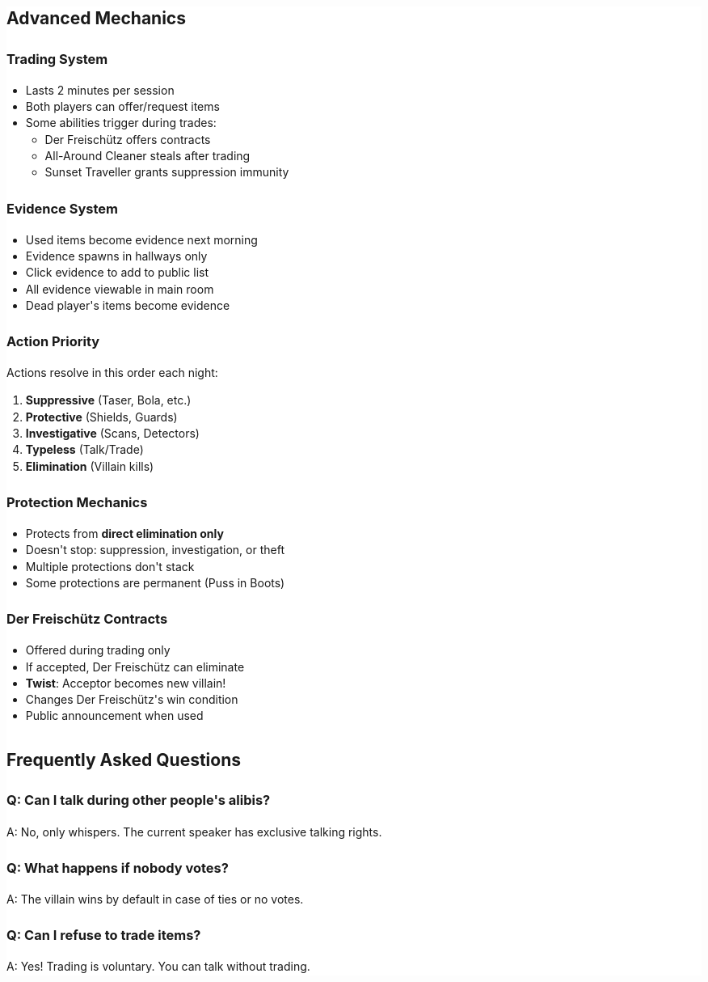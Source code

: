 ## Advanced Mechanics

### Trading System
- Lasts 2 minutes per session
- Both players can offer/request items
- Some abilities trigger during trades:
  - Der Freischütz offers contracts
  - All-Around Cleaner steals after trading
  - Sunset Traveller grants suppression immunity

### Evidence System
- Used items become evidence next morning
- Evidence spawns in hallways only
- Click evidence to add to public list
- All evidence viewable in main room
- Dead player's items become evidence

### Action Priority
Actions resolve in this order each night:
1. **Suppressive** (Taser, Bola, etc.)
2. **Protective** (Shields, Guards)
3. **Investigative** (Scans, Detectors)
4. **Typeless** (Talk/Trade)
5. **Elimination** (Villain kills)

### Protection Mechanics
- Protects from **direct elimination only**
- Doesn't stop: suppression, investigation, or theft
- Multiple protections don't stack
- Some protections are permanent (Puss in Boots)

### Der Freischütz Contracts
- Offered during trading only
- If accepted, Der Freischütz can eliminate
- **Twist**: Acceptor becomes new villain!
- Changes Der Freischütz's win condition
- Public announcement when used

## Frequently Asked Questions

### Q: Can I talk during other people's alibis?
A: No, only whispers. The current speaker has exclusive talking rights.

### Q: What happens if nobody votes?
A: The villain wins by default in case of ties or no votes.

### Q: Can I refuse to trade items?
A: Yes! Trading is voluntary. You can talk without trading.
